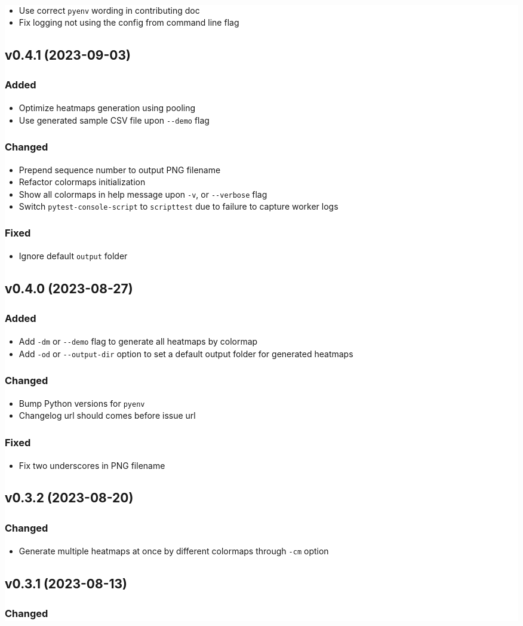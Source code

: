 - Use correct `pyenv` wording in contributing doc
- Fix logging not using the config from command line flag

## v0.4.1 (2023-09-03)

### Added

- Optimize heatmaps generation using pooling
- Use generated sample CSV file upon `--demo` flag

### Changed

- Prepend sequence number to output PNG filename
- Refactor colormaps initialization
- Show all colormaps in help message upon `-v`, or `--verbose` flag
- Switch `pytest-console-script` to `scripttest` due to failure to capture
  worker logs

### Fixed

- Ignore default `output` folder

## v0.4.0 (2023-08-27)

### Added

- Add `-dm` or `--demo` flag to generate all heatmaps by colormap
- Add `-od` or `--output-dir` option to set a default output folder for
  generated heatmaps

### Changed

- Bump Python versions for `pyenv`
- Changelog url should comes before issue url

### Fixed

- Fix two underscores in PNG filename

## v0.3.2 (2023-08-20)

### Changed

- Generate multiple heatmaps at once by different colormaps through `-cm`
  option

## v0.3.1 (2023-08-13)

### Changed
